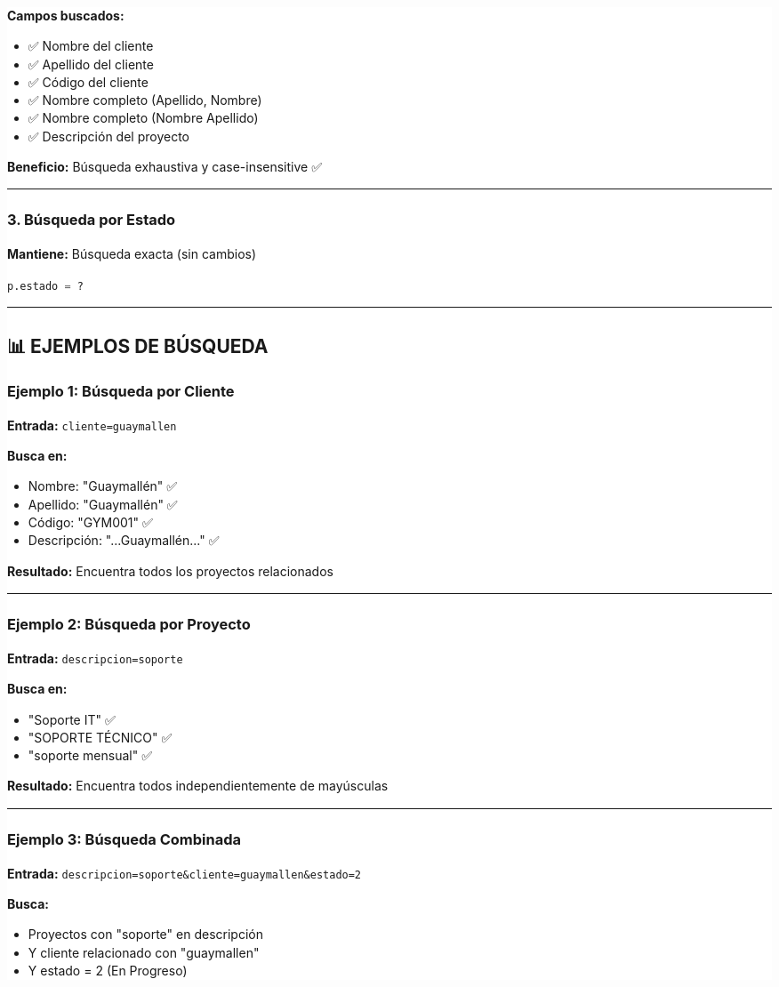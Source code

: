**Campos buscados:**
- ✅ Nombre del cliente
- ✅ Apellido del cliente
- ✅ Código del cliente
- ✅ Nombre completo (Apellido, Nombre)
- ✅ Nombre completo (Nombre Apellido)
- ✅ Descripción del proyecto

**Beneficio:** Búsqueda exhaustiva y case-insensitive ✅

---

### 3. Búsqueda por Estado

**Mantiene:** Búsqueda exacta (sin cambios)
```sql
p.estado = ?
```

---

## 📊 EJEMPLOS DE BÚSQUEDA

### Ejemplo 1: Búsqueda por Cliente

**Entrada:** `cliente=guaymallen`

**Busca en:**
- Nombre: "Guaymallén" ✅
- Apellido: "Guaymallén" ✅
- Código: "GYM001" ✅
- Descripción: "...Guaymallén..." ✅

**Resultado:** Encuentra todos los proyectos relacionados

---

### Ejemplo 2: Búsqueda por Proyecto

**Entrada:** `descripcion=soporte`

**Busca en:**
- "Soporte IT" ✅
- "SOPORTE TÉCNICO" ✅
- "soporte mensual" ✅

**Resultado:** Encuentra todos independientemente de mayúsculas

---

### Ejemplo 3: Búsqueda Combinada

**Entrada:** `descripcion=soporte&cliente=guaymallen&estado=2`

**Busca:**
- Proyectos con "soporte" en descripción
- Y cliente relacionado con "guaymallen"
- Y estado = 2 (En Progreso)
